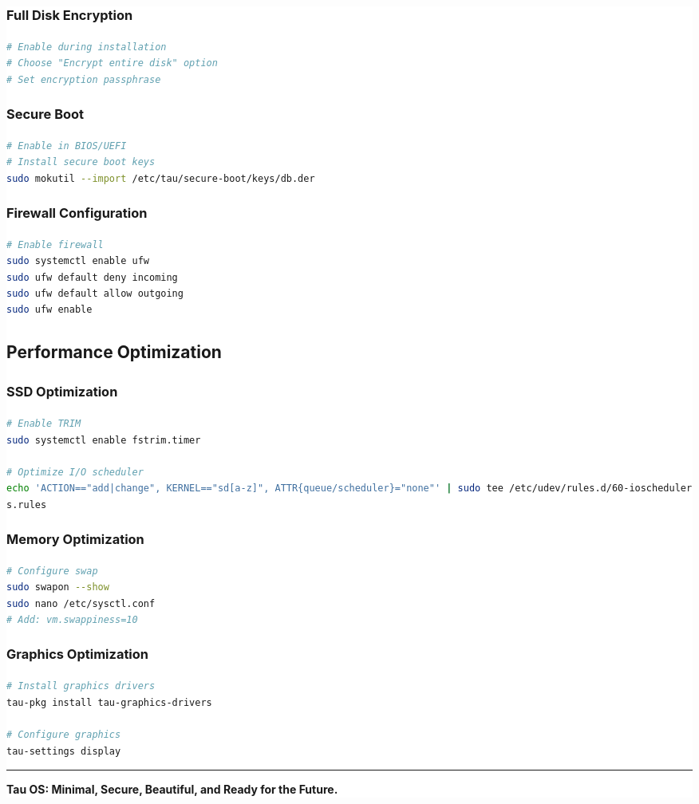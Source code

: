 ### Full Disk Encryption

```bash
# Enable during installation
# Choose "Encrypt entire disk" option
# Set encryption passphrase
```

### Secure Boot

```bash
# Enable in BIOS/UEFI
# Install secure boot keys
sudo mokutil --import /etc/tau/secure-boot/keys/db.der
```

### Firewall Configuration

```bash
# Enable firewall
sudo systemctl enable ufw
sudo ufw default deny incoming
sudo ufw default allow outgoing
sudo ufw enable
```

## Performance Optimization

### SSD Optimization

```bash
# Enable TRIM
sudo systemctl enable fstrim.timer

# Optimize I/O scheduler
echo 'ACTION=="add|change", KERNEL=="sd[a-z]", ATTR{queue/scheduler}="none"' | sudo tee /etc/udev/rules.d/60-ioschedulers.rules
```

### Memory Optimization

```bash
# Configure swap
sudo swapon --show
sudo nano /etc/sysctl.conf
# Add: vm.swappiness=10
```

### Graphics Optimization

```bash
# Install graphics drivers
tau-pkg install tau-graphics-drivers

# Configure graphics
tau-settings display
```

---

**Tau OS: Minimal, Secure, Beautiful, and Ready for the Future.** 